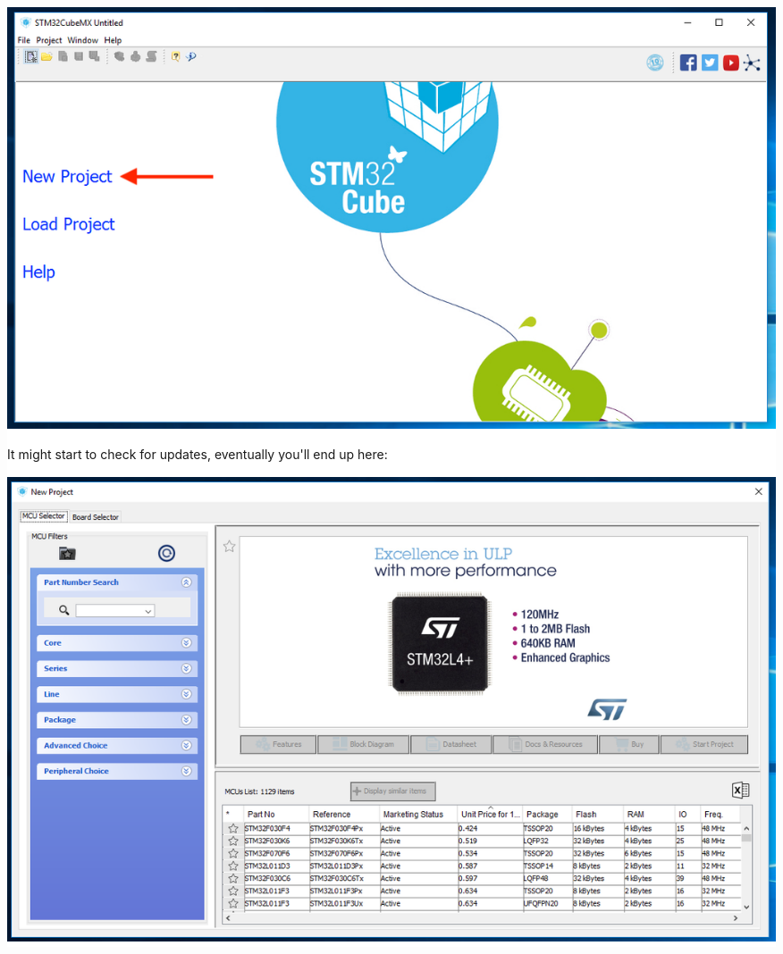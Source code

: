 ![Alt text](resources/cubehome.png)

It might start to check for updates, eventually you'll end up here:

![Alt text](resources/cubenew.png)
